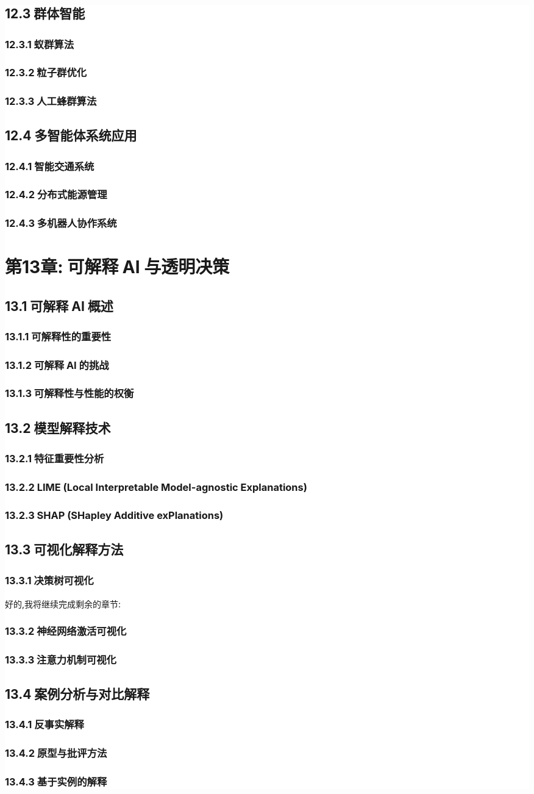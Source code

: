 ## 12.3 群体智能
### 12.3.1 蚁群算法
### 12.3.2 粒子群优化
### 12.3.3 人工蜂群算法

## 12.4 多智能体系统应用
### 12.4.1 智能交通系统
### 12.4.2 分布式能源管理
### 12.4.3 多机器人协作系统

# 第13章: 可解释 AI 与透明决策

## 13.1 可解释 AI 概述
### 13.1.1 可解释性的重要性
### 13.1.2 可解释 AI 的挑战
### 13.1.3 可解释性与性能的权衡

## 13.2 模型解释技术
### 13.2.1 特征重要性分析
### 13.2.2 LIME (Local Interpretable Model-agnostic Explanations)
### 13.2.3 SHAP (SHapley Additive exPlanations)

## 13.3 可视化解释方法
### 13.3.1 决策树可视化
好的,我将继续完成剩余的章节:

### 13.3.2 神经网络激活可视化
### 13.3.3 注意力机制可视化

## 13.4 案例分析与对比解释
### 13.4.1 反事实解释
### 13.4.2 原型与批评方法
### 13.4.3 基于实例的解释
